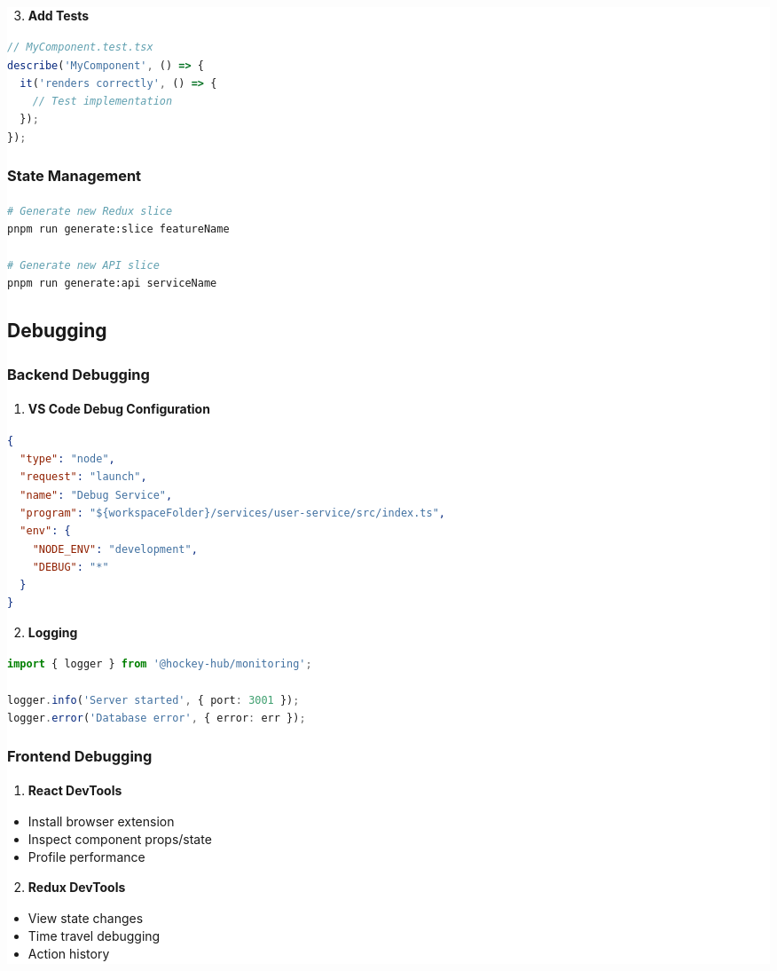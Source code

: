 3. **Add Tests**
```typescript
// MyComponent.test.tsx
describe('MyComponent', () => {
  it('renders correctly', () => {
    // Test implementation
  });
});
```

### State Management

```bash
# Generate new Redux slice
pnpm run generate:slice featureName

# Generate new API slice
pnpm run generate:api serviceName
```

## Debugging

### Backend Debugging

1. **VS Code Debug Configuration**
```json
{
  "type": "node",
  "request": "launch",
  "name": "Debug Service",
  "program": "${workspaceFolder}/services/user-service/src/index.ts",
  "env": {
    "NODE_ENV": "development",
    "DEBUG": "*"
  }
}
```

2. **Logging**
```typescript
import { logger } from '@hockey-hub/monitoring';

logger.info('Server started', { port: 3001 });
logger.error('Database error', { error: err });
```

### Frontend Debugging

1. **React DevTools**
- Install browser extension
- Inspect component props/state
- Profile performance

2. **Redux DevTools**
- View state changes
- Time travel debugging
- Action history
